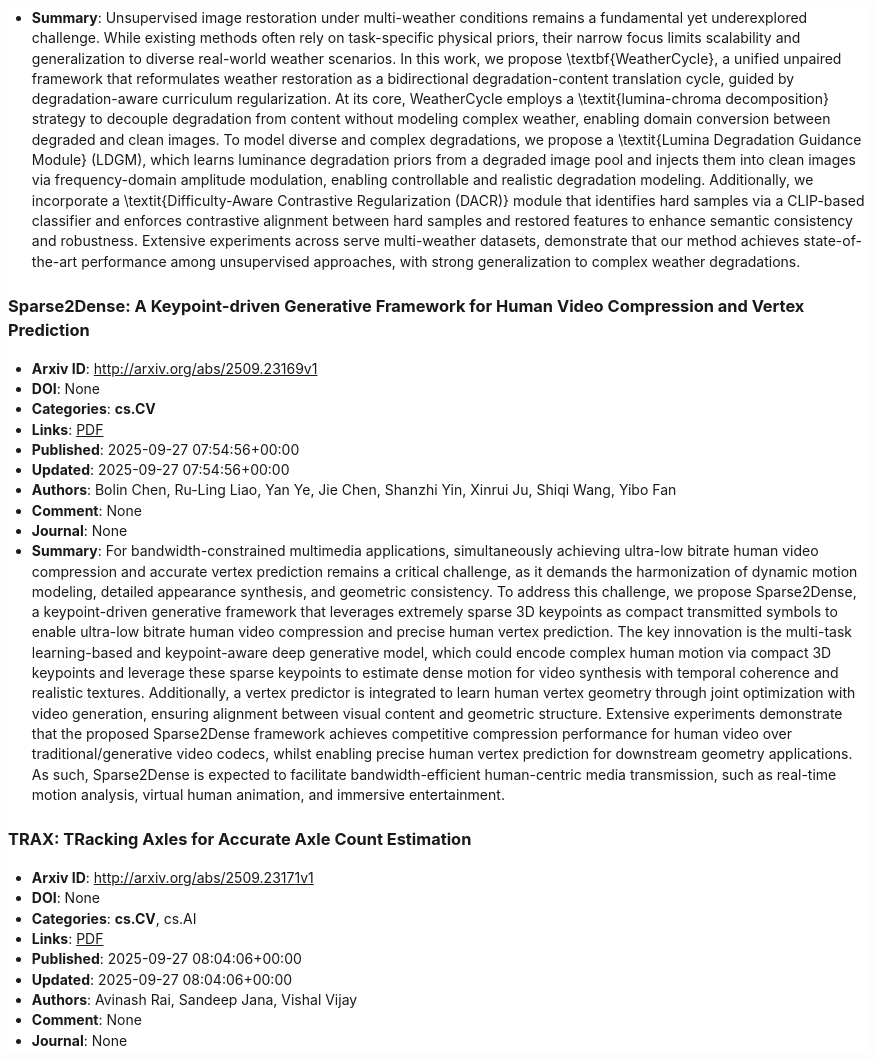 - **Summary**: Unsupervised image restoration under multi-weather conditions remains a fundamental yet underexplored challenge. While existing methods often rely on task-specific physical priors, their narrow focus limits scalability and generalization to diverse real-world weather scenarios. In this work, we propose \textbf{WeatherCycle}, a unified unpaired framework that reformulates weather restoration as a bidirectional degradation-content translation cycle, guided by degradation-aware curriculum regularization. At its core, WeatherCycle employs a \textit{lumina-chroma decomposition} strategy to decouple degradation from content without modeling complex weather, enabling domain conversion between degraded and clean images. To model diverse and complex degradations, we propose a \textit{Lumina Degradation Guidance Module} (LDGM), which learns luminance degradation priors from a degraded image pool and injects them into clean images via frequency-domain amplitude modulation, enabling controllable and realistic degradation modeling. Additionally, we incorporate a \textit{Difficulty-Aware Contrastive Regularization (DACR)} module that identifies hard samples via a CLIP-based classifier and enforces contrastive alignment between hard samples and restored features to enhance semantic consistency and robustness. Extensive experiments across serve multi-weather datasets, demonstrate that our method achieves state-of-the-art performance among unsupervised approaches, with strong generalization to complex weather degradations.



### Sparse2Dense: A Keypoint-driven Generative Framework for Human Video Compression and Vertex Prediction
- **Arxiv ID**: http://arxiv.org/abs/2509.23169v1
- **DOI**: None
- **Categories**: **cs.CV**
- **Links**: [PDF](http://arxiv.org/pdf/2509.23169v1)
- **Published**: 2025-09-27 07:54:56+00:00
- **Updated**: 2025-09-27 07:54:56+00:00
- **Authors**: Bolin Chen, Ru-Ling Liao, Yan Ye, Jie Chen, Shanzhi Yin, Xinrui Ju, Shiqi Wang, Yibo Fan
- **Comment**: None
- **Journal**: None
- **Summary**: For bandwidth-constrained multimedia applications, simultaneously achieving ultra-low bitrate human video compression and accurate vertex prediction remains a critical challenge, as it demands the harmonization of dynamic motion modeling, detailed appearance synthesis, and geometric consistency. To address this challenge, we propose Sparse2Dense, a keypoint-driven generative framework that leverages extremely sparse 3D keypoints as compact transmitted symbols to enable ultra-low bitrate human video compression and precise human vertex prediction. The key innovation is the multi-task learning-based and keypoint-aware deep generative model, which could encode complex human motion via compact 3D keypoints and leverage these sparse keypoints to estimate dense motion for video synthesis with temporal coherence and realistic textures. Additionally, a vertex predictor is integrated to learn human vertex geometry through joint optimization with video generation, ensuring alignment between visual content and geometric structure. Extensive experiments demonstrate that the proposed Sparse2Dense framework achieves competitive compression performance for human video over traditional/generative video codecs, whilst enabling precise human vertex prediction for downstream geometry applications. As such, Sparse2Dense is expected to facilitate bandwidth-efficient human-centric media transmission, such as real-time motion analysis, virtual human animation, and immersive entertainment.



### TRAX: TRacking Axles for Accurate Axle Count Estimation
- **Arxiv ID**: http://arxiv.org/abs/2509.23171v1
- **DOI**: None
- **Categories**: **cs.CV**, cs.AI
- **Links**: [PDF](http://arxiv.org/pdf/2509.23171v1)
- **Published**: 2025-09-27 08:04:06+00:00
- **Updated**: 2025-09-27 08:04:06+00:00
- **Authors**: Avinash Rai, Sandeep Jana, Vishal Vijay
- **Comment**: None
- **Journal**: None